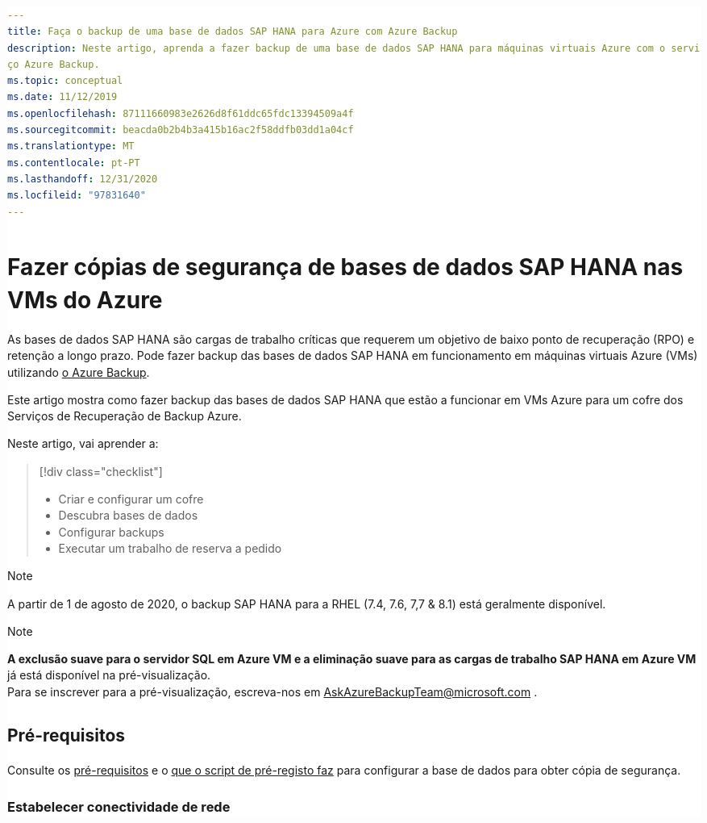 ```yaml
---
title: Faça o backup de uma base de dados SAP HANA para Azure com Azure Backup
description: Neste artigo, aprenda a fazer backup de uma base de dados SAP HANA para máquinas virtuais Azure com o serviço Azure Backup.
ms.topic: conceptual
ms.date: 11/12/2019
ms.openlocfilehash: 87111660983e2626d8f61ddc65fdc13394509a4f
ms.sourcegitcommit: beacda0b2b4b3a415b16ac2f58ddfb03dd1a04cf
ms.translationtype: MT
ms.contentlocale: pt-PT
ms.lasthandoff: 12/31/2020
ms.locfileid: "97831640"
---
```

# <a name="back-up-sap-hana-databases-in-azure-vms"></a>Fazer cópias de segurança de bases de dados SAP HANA nas VMs do Azure

As bases de dados SAP HANA são cargas de trabalho críticas que requerem um objetivo de baixo ponto de recuperação (RPO) e retenção a longo prazo. Pode fazer backup das bases de dados SAP HANA em funcionamento em máquinas virtuais Azure (VMs) utilizando [o Azure Backup](backup-overview.md).

Este artigo mostra como fazer backup das bases de dados SAP HANA que estão a funcionar em VMs Azure para um cofre dos Serviços de Recuperação de Backup Azure.

Neste artigo, vai aprender a:
> [!div class="checklist"]
>
> * Criar e configurar um cofre
> * Descubra bases de dados
> * Configurar backups
> * Executar um trabalho de reserva a pedido

>[!NOTE]
>A partir de 1 de agosto de 2020, o backup SAP HANA para a RHEL (7.4, 7.6, 7,7 & 8.1) está geralmente disponível.

>[!NOTE]
>**A exclusão suave para o servidor SQL em Azure VM e a eliminação suave para as cargas de trabalho SAP HANA em Azure VM** já está disponível na pré-visualização.<br>
>Para se inscrever para a pré-visualização, escreva-nos em [AskAzureBackupTeam@microsoft.com](mailto:AskAzureBackupTeam@microsoft.com) .

## <a name="prerequisites"></a>Pré-requisitos

Consulte os [pré-requisitos](tutorial-backup-sap-hana-db.md#prerequisites) e o [que o script de pré-registo faz](tutorial-backup-sap-hana-db.md#what-the-pre-registration-script-does) para configurar a base de dados para obter cópia de segurança.

### <a name="establish-network-connectivity"></a>Estabelecer conectividade de rede
